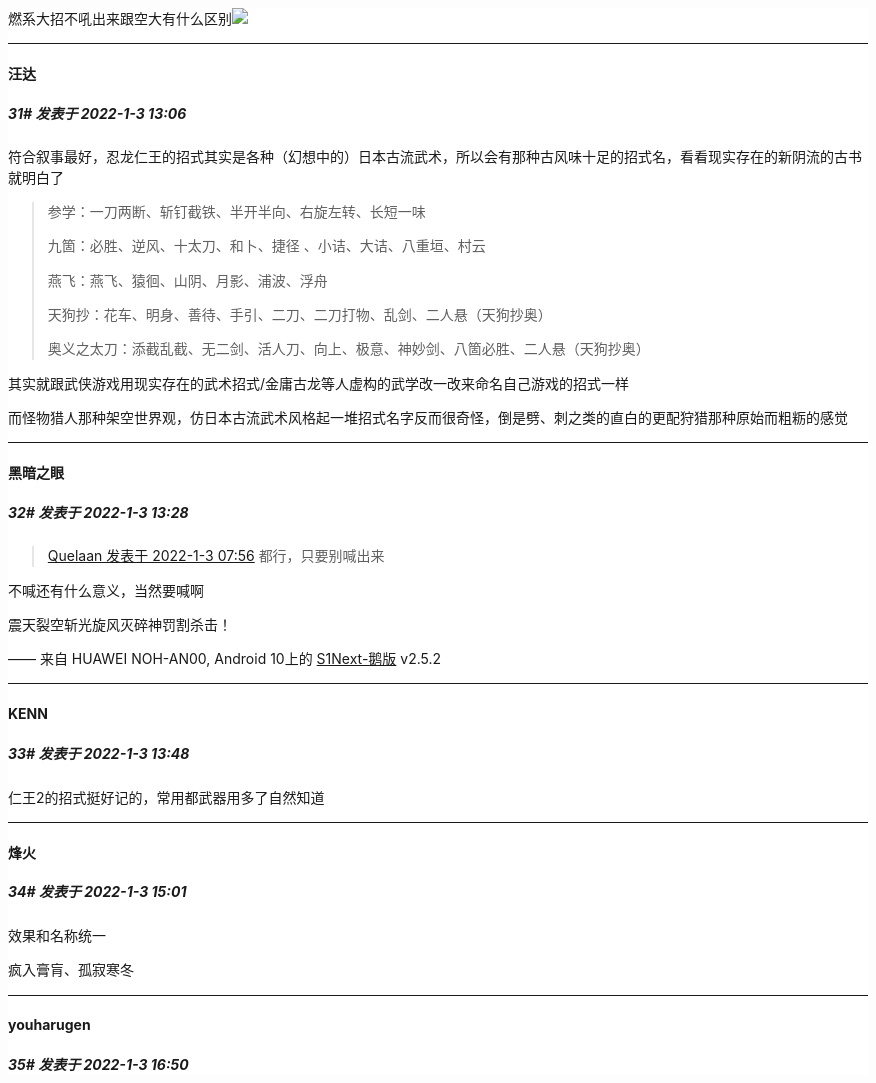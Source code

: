 燃系大招不吼出来跟空大有什么区别<img src="https://static.saraba1st.com/image/smiley/face2017/099.png" referrerpolicy="no-referrer">



*****

####  汪达  
##### 31#       发表于 2022-1-3 13:06

符合叙事最好，忍龙仁王的招式其实是各种（幻想中的）日本古流武术，所以会有那种古风味十足的招式名，看看现实存在的新阴流的古书就明白了 <blockquote>参学：一刀两断、斩钉截铁、半开半向、右旋左转、长短一味

九箇：必胜、逆风、十太刀、和卜、捷径 、小诘、大诘、八重垣、村云

燕飞：燕飞、猿徊、山阴、月影、浦波、浮舟

天狗抄：花车、明身、善待、手引、二刀、二刀打物、乱剑、二人悬（天狗抄奥）

奥义之太刀：添截乱截、无二剑、活人刀、向上、极意、神妙剑、八箇必胜、二人悬（天狗抄奥）</blockquote>
其实就跟武侠游戏用现实存在的武术招式/金庸古龙等人虚构的武学改一改来命名自己游戏的招式一样

而怪物猎人那种架空世界观，仿日本古流武术风格起一堆招式名字反而很奇怪，倒是劈、刺之类的直白的更配狩猎那种原始而粗粝的感觉

*****

####  黑暗之眼  
##### 32#       发表于 2022-1-3 13:28

<blockquote><a href="httphttps://bbs.saraba1st.com/2b/forum.php?mod=redirect&amp;goto=findpost&amp;pid=54144718&amp;ptid=2045482" target="_blank">Quelaan 发表于 2022-1-3 07:56</a>
都行，只要别喊出来</blockquote>
不喊还有什么意义，当然要喊啊

震天裂空斩光旋风灭碎神罚割杀击！

—— 来自 HUAWEI NOH-AN00, Android 10上的 [S1Next-鹅版](https://github.com/ykrank/S1-Next/releases) v2.5.2

*****

####  KENN  
##### 33#       发表于 2022-1-3 13:48

仁王2的招式挺好记的，常用都武器用多了自然知道

*****

####  烽火  
##### 34#       发表于 2022-1-3 15:01

效果和名称统一 

疯入膏肓、孤寂寒冬

*****

####  youharugen  
##### 35#       发表于 2022-1-3 16:50
